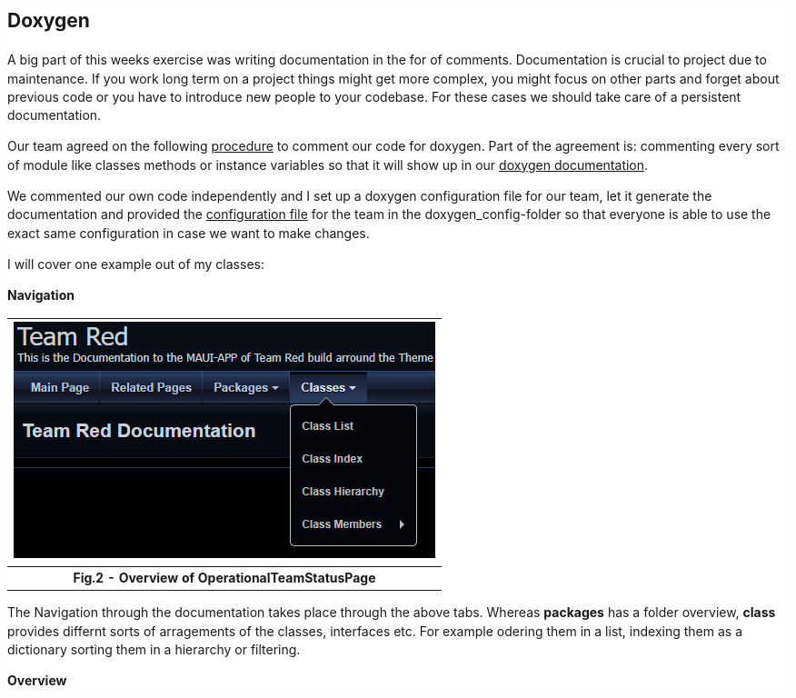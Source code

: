 ## Doxygen 

A big part of this weeks exercise was writing documentation in the for of comments.
Documentation is crucial to project due to maintenance. If you work long term on a project
things might get more complex, you might focus on other parts and forget about previous code or
you have to introduce new people to your codebase. 
For these cases we should take care of a persistent documentation.

Our team agreed on the following [procedure](https://github.com/Software-Engineering-Red/MAUI-APP/blob/develop/Documentation/doxygen.md) to comment our code for doxygen.
Part of the agreement is: 
commenting every sort of module like classes methods 
or instance variables so that it will show up in our [doxygen documentation](https://github.com/Software-Engineering-Red/MAUI-APP/tree/develop/Documentation/reference/html).

We commented our own code independently and 
I set up a doxygen configuration file for our team, let it generate the documentation and 
provided the [configuration file](https://github.com/Software-Engineering-Red/MAUI-APP/blob/develop/Documentation/doxygen_config/Doxyfile) for the team in the doxygen_config-folder
so that everyone is able to use the exact same configuration in case we want to make changes.

I will cover one example out of my classes:

**Navigation**

| ![week5_navigation.png](https://github.com/byVirrox/portfolio_SET09102_Peter_Stibitz/blob/main/images/week5_navigation.png?raw=true) |
|:--:|
| <b>Fig.2 - Overview of OperationalTeamStatusPage</b>|

The Navigation through the documentation takes place through the above tabs. 
Whereas **packages** has a folder overview, **class** provides differnt sorts of arragements 
of the classes, interfaces etc. For example odering them in a list, indexing them as a dictionary 
sorting them in a hierarchy or filtering.

**Overview**

